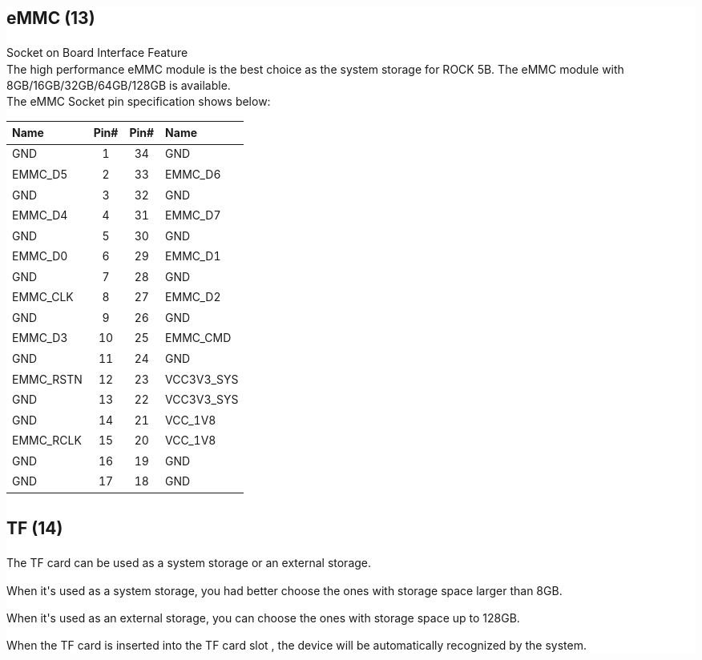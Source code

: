 ## eMMC (13)

Socket on Board Interface Feature  
The high performance eMMC module is the best choice as the system storage for ROCK 5B. The eMMC module with 8GB/16GB/32GB/64GB/128GB is available.  
The eMMC Socket pin specification shows below:

<div className='gpio_style'>

| Name      | Pin# | Pin# | Name       |
| :-------- | :--: | :--: | :--------- |
| GND       |  1   |  34  | GND        |
| EMMC_D5   |  2   |  33  | EMMC_D6    |
| GND       |  3   |  32  | GND        |
| EMMC_D4   |  4   |  31  | EMMC_D7    |
| GND       |  5   |  30  | GND        |
| EMMC_D0   |  6   |  29  | EMMC_D1    |
| GND       |  7   |  28  | GND        |
| EMMC_CLK  |  8   |  27  | EMMC_D2    |
| GND       |  9   |  26  | GND        |
| EMMC_D3   |  10  |  25  | EMMC_CMD   |
| GND       |  11  |  24  | GND        |
| EMMC_RSTN |  12  |  23  | VCC3V3_SYS |
| GND       |  13  |  22  | VCC3V3_SYS |
| GND       |  14  |  21  | VCC_1V8    |
| EMMC_RCLK |  15  |  20  | VCC_1V8    |
| GND       |  16  |  19  | GND        |
| GND       |  17  |  18  | GND        |

</div>

## TF (14)

The TF card can be used as a system storage or an external storage.

When it's used as a system storage, you had better choose the ones with storage space larger than 8GB.

When it's used as an external storage, you can choose the ones with storage space up to 128GB.

When the TF card is inserted into the TF card slot , the device will be automatically recognized by the system.
